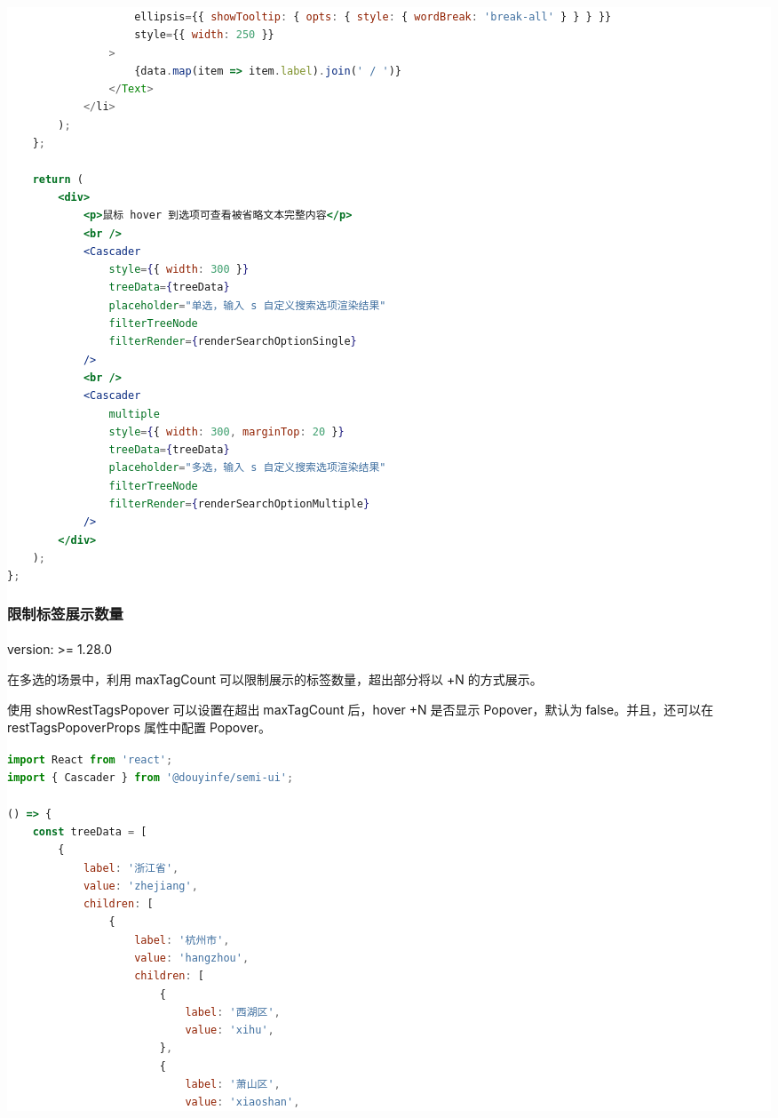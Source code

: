 ```jsx live=true
                    ellipsis={{ showTooltip: { opts: { style: { wordBreak: 'break-all' } } } }} 
                    style={{ width: 250 }}
                >
                    {data.map(item => item.label).join(' / ')}
                </Text>
            </li>
        );
    };
    
    return (
        <div>
            <p>鼠标 hover 到选项可查看被省略文本完整内容</p>
            <br />
            <Cascader
                style={{ width: 300 }}
                treeData={treeData}
                placeholder="单选，输入 s 自定义搜索选项渲染结果"
                filterTreeNode
                filterRender={renderSearchOptionSingle}
            />
            <br />
            <Cascader
                multiple
                style={{ width: 300, marginTop: 20 }}
                treeData={treeData}
                placeholder="多选，输入 s 自定义搜索选项渲染结果"
                filterTreeNode
                filterRender={renderSearchOptionMultiple}
            />
        </div>
    );
};

```

### 限制标签展示数量

version: >= 1.28.0

在多选的场景中，利用 maxTagCount 可以限制展示的标签数量，超出部分将以 +N 的方式展示。

使用 showRestTagsPopover 可以设置在超出 maxTagCount 后，hover +N 是否显示 Popover，默认为 false。并且，还可以在 restTagsPopoverProps 属性中配置 Popover。

```jsx live=true
import React from 'react';
import { Cascader } from '@douyinfe/semi-ui';

() => {
    const treeData = [
        {
            label: '浙江省',
            value: 'zhejiang',
            children: [
                {
                    label: '杭州市',
                    value: 'hangzhou',
                    children: [
                        {
                            label: '西湖区',
                            value: 'xihu',
                        },
                        {
                            label: '萧山区',
                            value: 'xiaoshan',
```